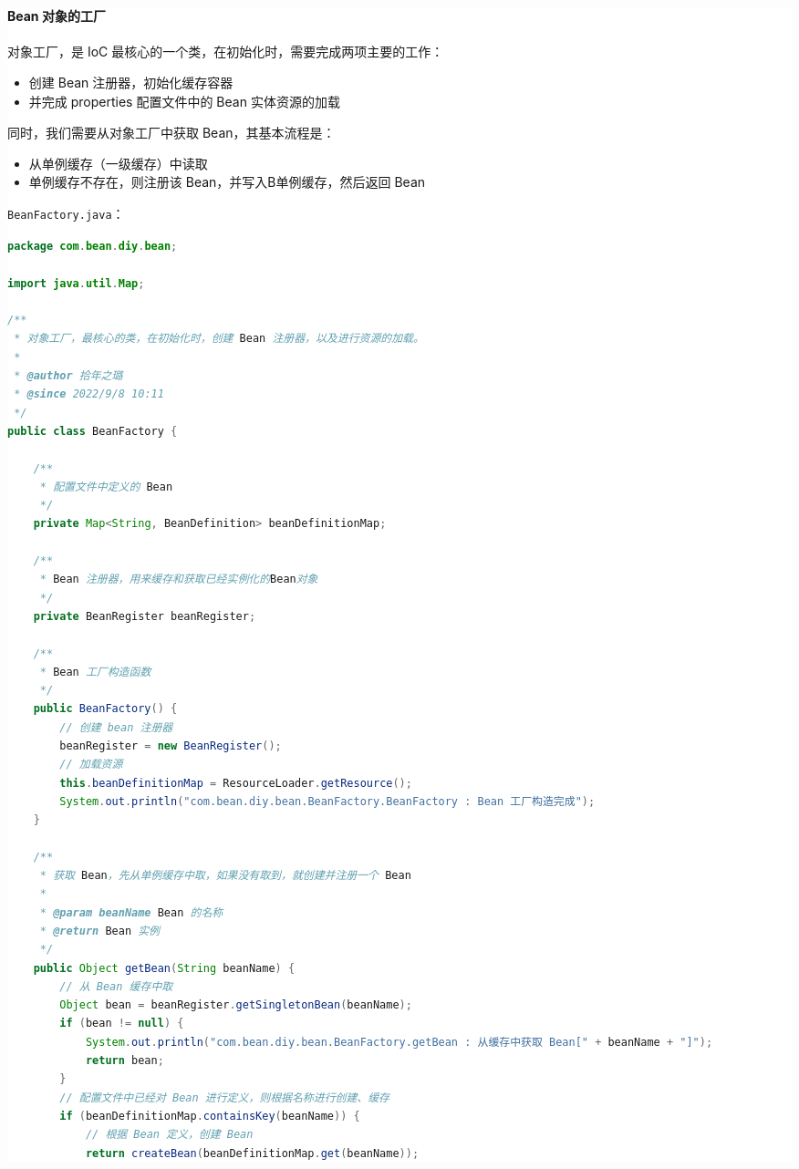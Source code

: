 #### Bean 对象的工厂

对象工厂，是 IoC 最核心的一个类，在初始化时，需要完成两项主要的工作：

+ 创建 Bean 注册器，初始化缓存容器
+ 并完成 properties 配置文件中的 Bean 实体资源的加载

同时，我们需要从对象工厂中获取 Bean，其基本流程是：

+ 从单例缓存（一级缓存）中读取
+ 单例缓存不存在，则注册该 Bean，并写入B单例缓存，然后返回 Bean

`BeanFactory.java`：

```java
package com.bean.diy.bean;

import java.util.Map;

/**
 * 对象工厂，最核心的类，在初始化时，创建 Bean 注册器，以及进行资源的加载。
 *
 * @author 拾年之璐
 * @since 2022/9/8 10:11
 */
public class BeanFactory {

    /**
     * 配置文件中定义的 Bean
     */
    private Map<String, BeanDefinition> beanDefinitionMap;

    /**
     * Bean 注册器，用来缓存和获取已经实例化的Bean对象
     */
    private BeanRegister beanRegister;

    /**
     * Bean 工厂构造函数
     */
    public BeanFactory() {
        // 创建 bean 注册器
        beanRegister = new BeanRegister();
        // 加载资源
        this.beanDefinitionMap = ResourceLoader.getResource();
        System.out.println("com.bean.diy.bean.BeanFactory.BeanFactory : Bean 工厂构造完成");
    }

    /**
     * 获取 Bean，先从单例缓存中取，如果没有取到，就创建并注册一个 Bean
     *
     * @param beanName Bean 的名称
     * @return Bean 实例
     */
    public Object getBean(String beanName) {
        // 从 Bean 缓存中取
        Object bean = beanRegister.getSingletonBean(beanName);
        if (bean != null) {
            System.out.println("com.bean.diy.bean.BeanFactory.getBean : 从缓存中获取 Bean[" + beanName + "]");
            return bean;
        }
        // 配置文件中已经对 Bean 进行定义，则根据名称进行创建、缓存
        if (beanDefinitionMap.containsKey(beanName)) {
            // 根据 Bean 定义，创建 Bean
            return createBean(beanDefinitionMap.get(beanName));
```